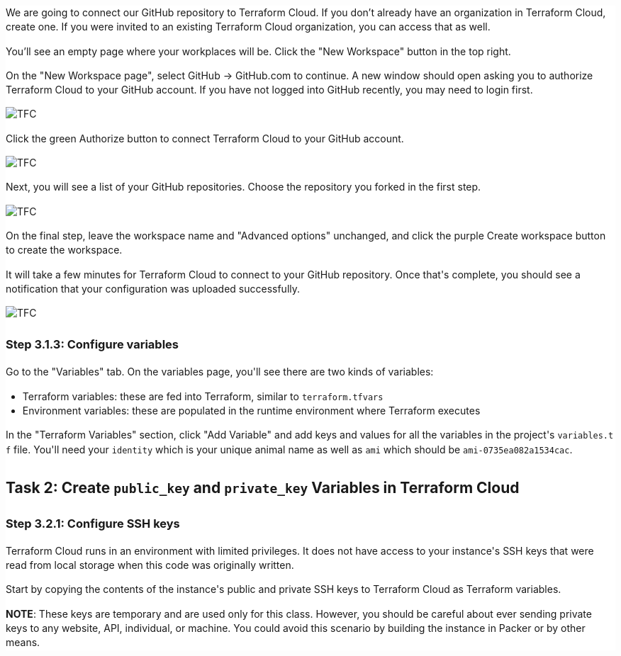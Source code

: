 We are going to connect our GitHub repository to Terraform Cloud. If you don’t already have an organization in Terraform Cloud, create one. If you were invited to an existing Terraform Cloud organization, you can access that as well.

You’ll see an empty page where your workplaces will be. Click the "New Workspace" button in the top right.

On the "New Workspace page", select GitHub -> GitHub.com to continue. A new window should open asking you to authorize Terraform Cloud to your GitHub account. If you have not logged into GitHub recently, you may need to login first.

![TFC](images/tfe-basics/01.png "TFC")

Click the green Authorize button to connect Terraform Cloud to your GitHub account.

![TFC](images/tfe-basics/02.png "TFC")

Next, you will see a list of your GitHub repositories. Choose the repository you forked in the first step.

![TFC](images/tfe-basics/03.png "TFC")

On the final step, leave the workspace name and "Advanced options" unchanged, and click the purple Create workspace button to create the workspace.

It will take a few minutes for Terraform Cloud to connect to your GitHub repository. Once that's complete, you should see a notification that your configuration was uploaded successfully.

![TFC](images/tfe-basics/04.png "TFC")

### Step 3.1.3: Configure variables

Go to the "Variables" tab.  On the variables page, you'll see there are two kinds of variables:

- Terraform variables: these are fed into Terraform, similar to `terraform.tfvars`
- Environment variables: these are populated in the runtime environment where Terraform executes

In the "Terraform Variables" section, click "Add Variable" and add keys and values for all the variables in the project's `variables.tf` file. You'll need your `identity` which is your unique animal name as well as `ami` which should be `ami-0735ea082a1534cac`.

## Task 2: Create `public_key` and `private_key` Variables in Terraform Cloud

### Step 3.2.1: Configure SSH keys

Terraform Cloud runs in an environment with limited privileges. It does not have access to your instance's SSH keys that were read from local storage when this code was originally written.

Start by copying the contents of the instance's public and private SSH keys to Terraform Cloud as Terraform variables.

**NOTE**: These keys are temporary and are used only for this class. However, you should be careful about ever sending private keys to any website, API, individual, or machine. You could avoid this scenario by building the instance in Packer or by other means.
